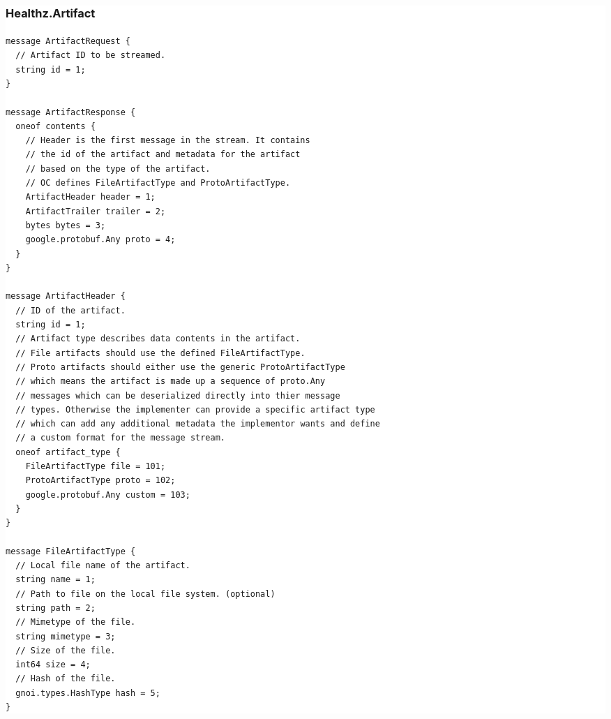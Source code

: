 ### Healthz.Artifact
```
message ArtifactRequest {
  // Artifact ID to be streamed.
  string id = 1;
}

message ArtifactResponse {
  oneof contents {
    // Header is the first message in the stream. It contains
    // the id of the artifact and metadata for the artifact
    // based on the type of the artifact.
    // OC defines FileArtifactType and ProtoArtifactType.
    ArtifactHeader header = 1;
    ArtifactTrailer trailer = 2;
    bytes bytes = 3;
    google.protobuf.Any proto = 4;
  }
}

message ArtifactHeader {
  // ID of the artifact.
  string id = 1;
  // Artifact type describes data contents in the artifact.
  // File artifacts should use the defined FileArtifactType.
  // Proto artifacts should either use the generic ProtoArtifactType
  // which means the artifact is made up a sequence of proto.Any
  // messages which can be deserialized directly into thier message
  // types. Otherwise the implementer can provide a specific artifact type
  // which can add any additional metadata the implementor wants and define
  // a custom format for the message stream.
  oneof artifact_type {
    FileArtifactType file = 101;
    ProtoArtifactType proto = 102;
    google.protobuf.Any custom = 103;
  }
}

message FileArtifactType {
  // Local file name of the artifact.
  string name = 1;
  // Path to file on the local file system. (optional)
  string path = 2;
  // Mimetype of the file.
  string mimetype = 3;
  // Size of the file.
  int64 size = 4;
  // Hash of the file.
  gnoi.types.HashType hash = 5;
}
```
